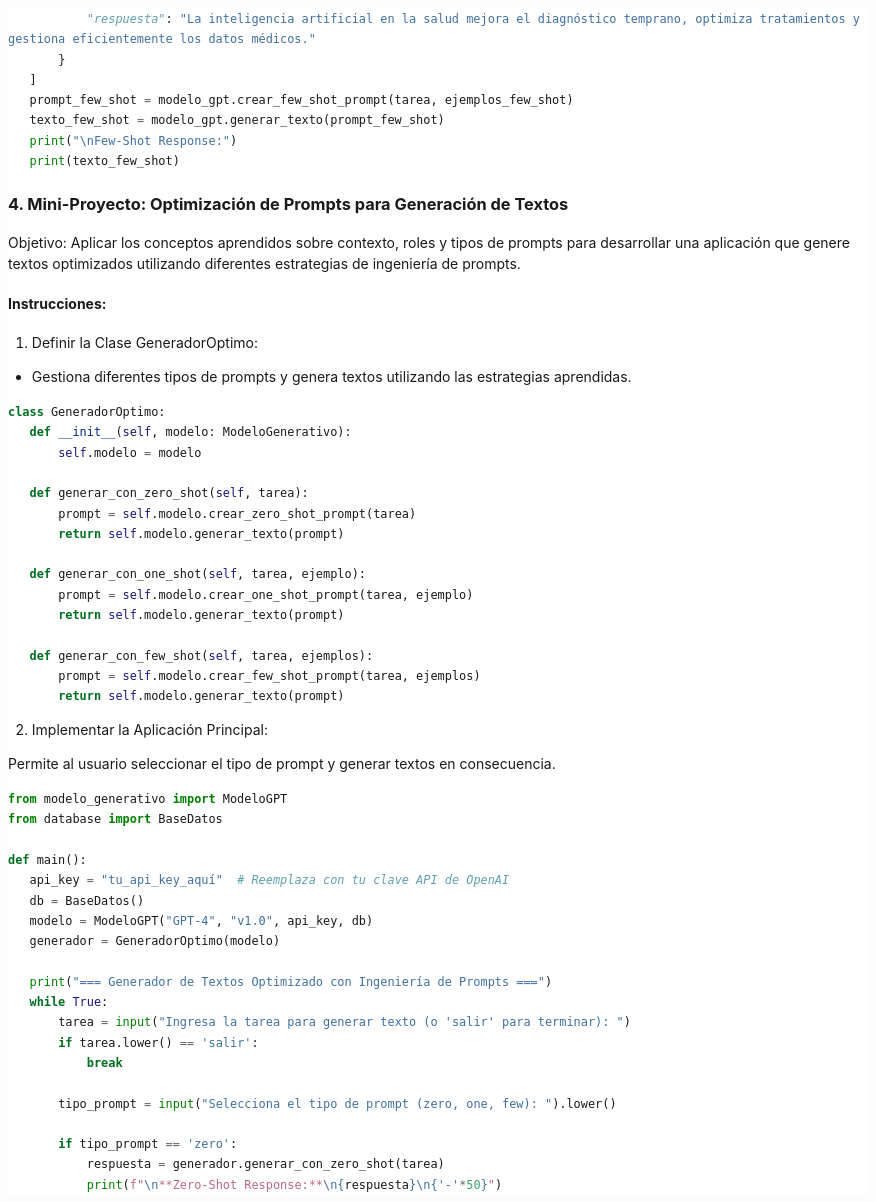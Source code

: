  ```python
            "respuesta": "La inteligencia artificial en la salud mejora el diagnóstico temprano, optimiza tratamientos y gestiona eficientemente los datos médicos."
        }
    ]
    prompt_few_shot = modelo_gpt.crear_few_shot_prompt(tarea, ejemplos_few_shot)
    texto_few_shot = modelo_gpt.generar_texto(prompt_few_shot)
    print("\nFew-Shot Response:")
    print(texto_few_shot)
 ```


### 4. Mini-Proyecto: Optimización de Prompts para Generación de Textos

Objetivo: Aplicar los conceptos aprendidos sobre contexto, roles y tipos de prompts para desarrollar una aplicación que genere textos optimizados utilizando diferentes estrategias de ingeniería de prompts.

#### **Instrucciones:**

1. Definir la Clase GeneradorOptimo:

* Gestiona diferentes tipos de prompts y genera textos utilizando las estrategias aprendidas.

 ```python
class GeneradorOptimo:
    def __init__(self, modelo: ModeloGenerativo):
        self.modelo = modelo
    
    def generar_con_zero_shot(self, tarea):
        prompt = self.modelo.crear_zero_shot_prompt(tarea)
        return self.modelo.generar_texto(prompt)
    
    def generar_con_one_shot(self, tarea, ejemplo):
        prompt = self.modelo.crear_one_shot_prompt(tarea, ejemplo)
        return self.modelo.generar_texto(prompt)
    
    def generar_con_few_shot(self, tarea, ejemplos):
        prompt = self.modelo.crear_few_shot_prompt(tarea, ejemplos)
        return self.modelo.generar_texto(prompt)
 ```

2. Implementar la Aplicación Principal:

Permite al usuario seleccionar el tipo de prompt y generar textos en consecuencia.

 ```python
from modelo_generativo import ModeloGPT
from database import BaseDatos

def main():
    api_key = "tu_api_key_aquí"  # Reemplaza con tu clave API de OpenAI
    db = BaseDatos()
    modelo = ModeloGPT("GPT-4", "v1.0", api_key, db)
    generador = GeneradorOptimo(modelo)

    print("=== Generador de Textos Optimizado con Ingeniería de Prompts ===")
    while True:
        tarea = input("Ingresa la tarea para generar texto (o 'salir' para terminar): ")
        if tarea.lower() == 'salir':
            break
        
        tipo_prompt = input("Selecciona el tipo de prompt (zero, one, few): ").lower()
        
        if tipo_prompt == 'zero':
            respuesta = generador.generar_con_zero_shot(tarea)
            print(f"\n**Zero-Shot Response:**\n{respuesta}\n{'-'*50}")
 ```